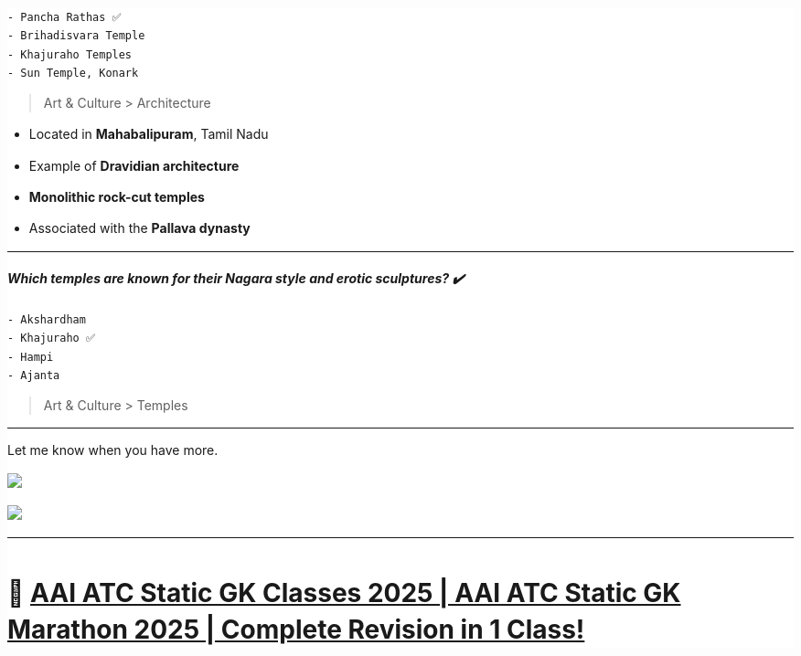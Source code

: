 ```
- Pancha Rathas ✅  
- Brihadisvara Temple  
- Khajuraho Temples  
- Sun Temple, Konark
```

> Art & Culture > Architecture

- Located in **Mahabalipuram**, Tamil Nadu
    
- Example of **Dravidian architecture**
    
- **Monolithic rock-cut temples**
    
- Associated with the **Pallava dynasty**

---

##### **Which temples are known for their Nagara style and erotic sculptures?** ✔️

```
- Akshardham  
- Khajuraho ✅  
- Hampi  
- Ajanta
```

> Art & Culture > Temples

---

Let me know when you have more.

![](https://niwa.co.nz/sites/default/files/images/teasers/layers_teaser.jpg)

![](https://www.codingtag.com/bloguploads/1634039068.jpg)


---

# 📘 [AAI ATC Static GK Classes 2025 | AAI ATC Static GK Marathon 2025 | Complete Revision in 1 Class!](https://youtu.be/yyr8Zq2kQkI)